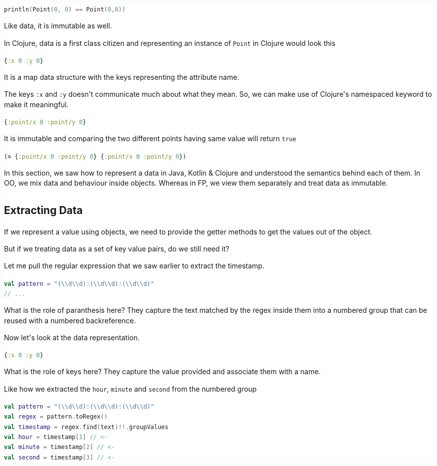 ```kotlin
println(Point(0, 0) == Point(0,0))
```

Like data, it is immutable as well. 

In Clojure, data is a first class citizen and representing an instance of `Point` in Clojure would look this

```clojure
{:x 0 :y 0}
```
It is a map data structure with the keys representing the attribute name.

The keys `:x` and `:y` doesn't communicate much about what they mean. So, we can make use of Clojure's namespaced keyword to make it meaningful. 

```clojure
{:point/x 0 :point/y 0}
```

It is immutable and comparing the two different points having same value will return `true` 

```clojure
(= {:point/x 0 :point/y 0} {:point/x 0 :point/y 0})
```

In this section, we saw how to represent a data in Java, Kotlin & Clojure and understood the semantics behind each of them. In OO, we mix data and behaviour inside objects. Whereas in FP, we view them separately and treat data as immutable. 

## Extracting Data

If we represent a value using objects, we need to provide the getter methods to get the values out of the object. 

But if we treating data as a set of key value pairs, do we still need it? 

Let me pull the regular expression that we saw earlier to extract the timestamp.

```kotlin
val pattern = "(\\d\\d):(\\d\\d):(\\d\\d)"
// ...
```

What is the role of paranthesis here? They capture the text matched by the regex inside them into a numbered group that can be reused with a numbered backreference. 

Now let's look at the data representation. 

```clojure
{:x 0 :y 0}
```

What is the role of keys here? They capture the value provided and associate them with a name. 

Like how we extracted the `hour`, `minute` and `second` from the numbered group

```kotlin
val pattern = "(\\d\\d):(\\d\\d):(\\d\\d)"
val regex = pattern.toRegex()
val timestamp = regex.find(text)!!.groupValues
val hour = timestamp[1] // <-
val minute = timestamp[2] // <-
val second = timestamp[3] // <-
```

